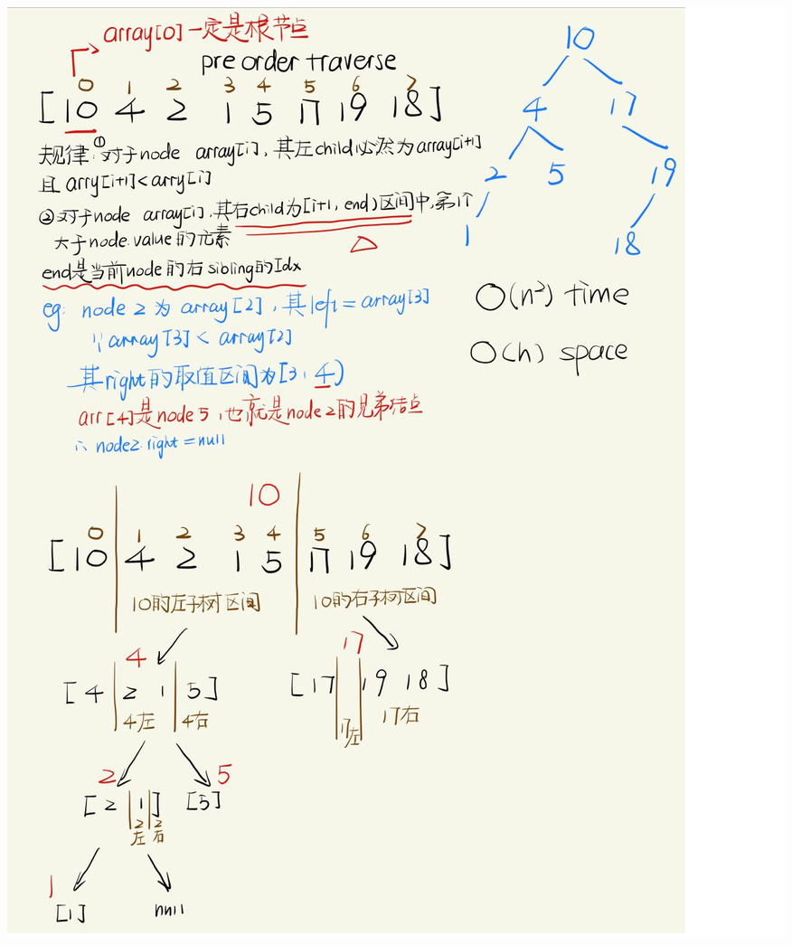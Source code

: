 <img src="/assets/algo-exp-note.assets/image-20220324151533074.png" alt="image-20220324151533074"  />
